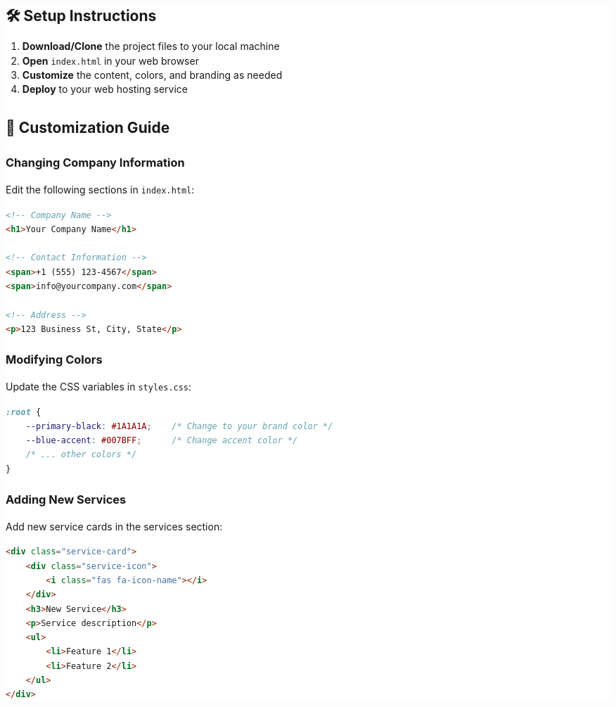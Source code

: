 ## 🛠️ Setup Instructions

1. **Download/Clone** the project files to your local machine
2. **Open** `index.html` in your web browser
3. **Customize** the content, colors, and branding as needed
4. **Deploy** to your web hosting service

## 🔧 Customization Guide

### Changing Company Information

Edit the following sections in `index.html`:

```html
<!-- Company Name -->
<h1>Your Company Name</h1>

<!-- Contact Information -->
<span>+1 (555) 123-4567</span>
<span>info@yourcompany.com</span>

<!-- Address -->
<p>123 Business St, City, State</p>
```

### Modifying Colors

Update the CSS variables in `styles.css`:

```css
:root {
    --primary-black: #1A1A1A;    /* Change to your brand color */
    --blue-accent: #007BFF;      /* Change accent color */
    /* ... other colors */
}
```

### Adding New Services

Add new service cards in the services section:

```html
<div class="service-card">
    <div class="service-icon">
        <i class="fas fa-icon-name"></i>
    </div>
    <h3>New Service</h3>
    <p>Service description</p>
    <ul>
        <li>Feature 1</li>
        <li>Feature 2</li>
    </ul>
</div>
```
